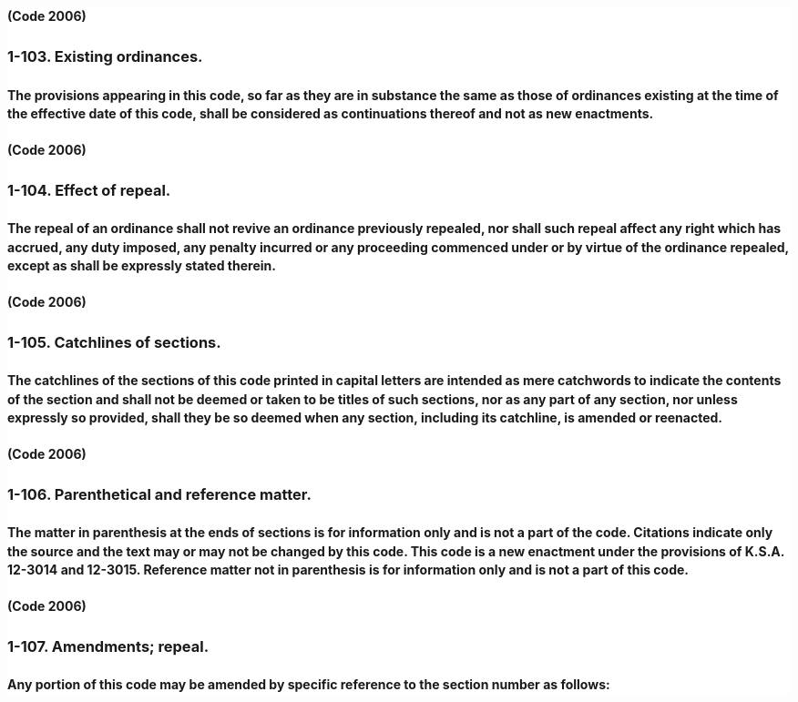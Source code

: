 #### (Code 2006)

### 1-103. Existing ordinances.

#### The provisions appearing in this code, so far as they are in substance the same as those of ordinances existing at the time of the effective date of this code, shall be considered as continuations thereof and not as new enactments.

#### (Code 2006)

### 1-104. Effect of repeal.

#### The repeal of an ordinance shall not revive an ordinance previously repealed, nor shall such repeal affect any right which has accrued, any duty imposed, any penalty incurred or any proceeding commenced under or by virtue of the ordinance repealed, except as shall be expressly stated therein.

#### (Code 2006)

### 1-105. Catchlines of sections.

#### The catchlines of the sections of this code printed in capital letters are intended as mere catchwords to indicate the contents of the section and shall not be deemed or taken to be titles of such sections, nor as any part of any section, nor unless expressly so provided, shall they be so deemed when any section, including its catchline, is amended or reenacted.

#### (Code 2006)

### 1-106. Parenthetical and reference matter.

#### The matter in parenthesis at the ends of sections is for information only and is not a part of the code. Citations indicate only the source and the text may or may not be changed by this code. This code is a new enactment under the provisions of K.S.A. 12-3014 and 12-3015. Reference matter not in parenthesis is for information only and is not a part of this code.

#### (Code 2006)

### 1-107. Amendments; repeal.

#### Any portion of this code may be amended by specific reference to the section number as follows:
